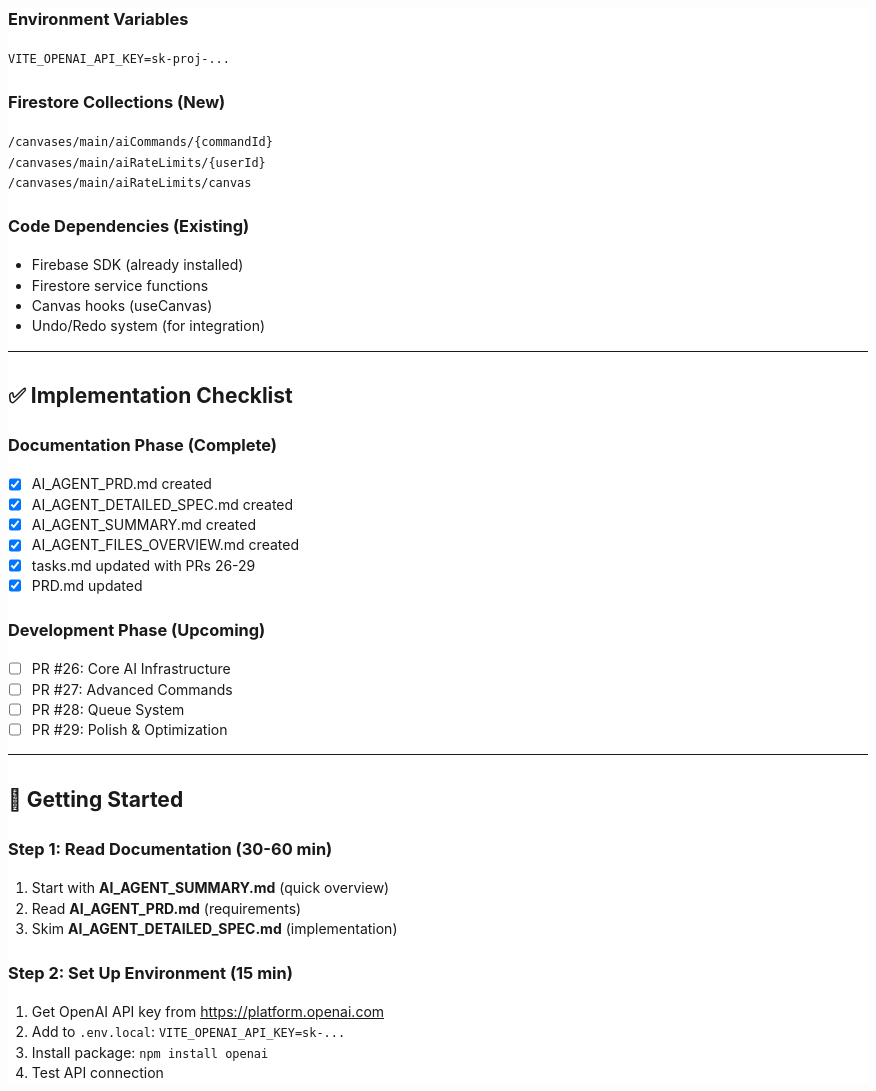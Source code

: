 ### Environment Variables
```env
VITE_OPENAI_API_KEY=sk-proj-...
```

### Firestore Collections (New)
```
/canvases/main/aiCommands/{commandId}
/canvases/main/aiRateLimits/{userId}
/canvases/main/aiRateLimits/canvas
```

### Code Dependencies (Existing)
- Firebase SDK (already installed)
- Firestore service functions
- Canvas hooks (useCanvas)
- Undo/Redo system (for integration)

---

## ✅ Implementation Checklist

### Documentation Phase (Complete)
- [x] AI_AGENT_PRD.md created
- [x] AI_AGENT_DETAILED_SPEC.md created
- [x] AI_AGENT_SUMMARY.md created
- [x] AI_AGENT_FILES_OVERVIEW.md created
- [x] tasks.md updated with PRs 26-29
- [x] PRD.md updated

### Development Phase (Upcoming)
- [ ] PR #26: Core AI Infrastructure
- [ ] PR #27: Advanced Commands
- [ ] PR #28: Queue System
- [ ] PR #29: Polish & Optimization

---

## 🚀 Getting Started

### Step 1: Read Documentation (30-60 min)
1. Start with **AI_AGENT_SUMMARY.md** (quick overview)
2. Read **AI_AGENT_PRD.md** (requirements)
3. Skim **AI_AGENT_DETAILED_SPEC.md** (implementation)

### Step 2: Set Up Environment (15 min)
1. Get OpenAI API key from https://platform.openai.com
2. Add to `.env.local`: `VITE_OPENAI_API_KEY=sk-...`
3. Install package: `npm install openai`
4. Test API connection
